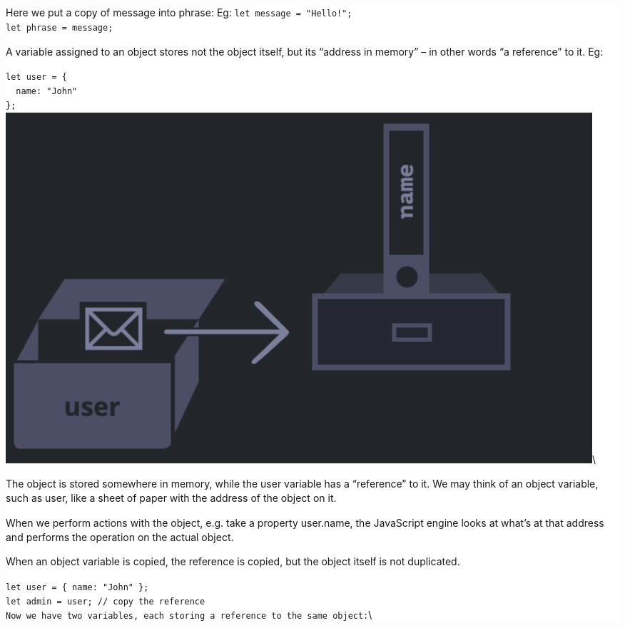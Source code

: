 Here we put a copy of message into phrase:
Eg:
`let message = "Hello!";`\
`let phrase = message;`

A variable assigned to an object stores not the object itself, but its “address in memory” – in other words “a reference” to it.
Eg:

`let user = {`\
`  name: "John"`\
`};`\
![user reference](images/ref1.png "reference")\

The object is stored somewhere in memory, while the user variable has a “reference” to it.
We may think of an object variable, such as user, like a sheet of paper with the address of the object on it.

When we perform actions with the object, e.g. take a property user.name, the JavaScript engine looks at what’s at that address and performs the operation on the actual object.

When an object variable is copied, the reference is copied, but the object itself is not duplicated.

`let user = { name: "John" };`\
`let admin = user; // copy the reference`\
`Now we have two variables, each storing a reference to the same object:`\